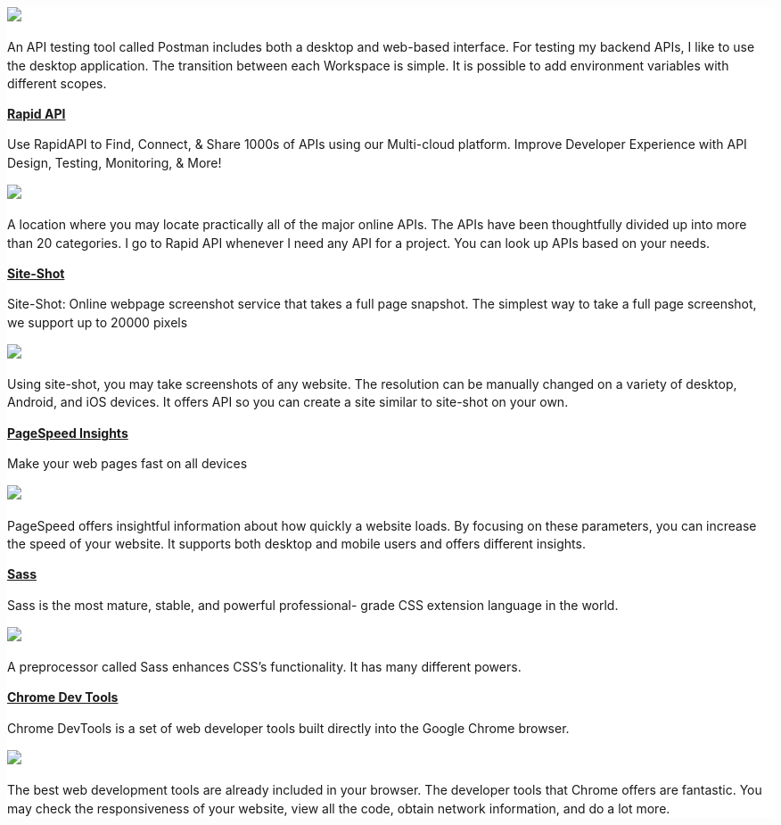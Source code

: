 ![](Aspose.Words.da7b4c1a-189d-4fbc-9e31-222f2ed213be.002.png)

An API testing tool called Postman includes both a desktop and web-based interface. For testing my backend APIs, I like to use the desktop application. The transition between each Workspace is simple. It is possible to add environment variables with different scopes.

[**Rapid API**](https://rapidapi.com/hub)

Use RapidAPI to Find, Connect, & Share 1000s of APIs using our Multi-cloud platform. Improve Developer Experience with API Design, Testing, Monitoring, & More!

![](Aspose.Words.da7b4c1a-189d-4fbc-9e31-222f2ed213be.002.png)

A location where you may locate practically all of the major online APIs. The APIs have been thoughtfully divided up into more than 20 categories. I go to Rapid API whenever I need any API for a project. You can look up APIs based on your needs.

[**Site-Shot**](https://www.site-shot.com/)

Site-Shot: Online webpage screenshot service that takes a full page snapshot. The simplest way to take a full page screenshot, we support up to 20000 pixels

![](Aspose.Words.da7b4c1a-189d-4fbc-9e31-222f2ed213be.002.png)

Using site-shot, you may take screenshots of any website. The resolution can be manually changed on a variety of desktop, Android, and iOS devices. It offers API so you can create a site similar to site-shot on your own.

[**PageSpeed Insights**](https://pagespeed.web.dev/)

Make your web pages fast on all devices

![](Aspose.Words.da7b4c1a-189d-4fbc-9e31-222f2ed213be.002.png)

PageSpeed offers insightful information about how quickly a website loads. By focusing on these parameters, you can increase the speed of your website. It supports both desktop and mobile users and offers different insights.

[**Sass**](https://sass-lang.com/)

Sass is the most mature, stable, and powerful professional- grade CSS extension language in the world.

![](Aspose.Words.da7b4c1a-189d-4fbc-9e31-222f2ed213be.002.png)

A preprocessor called Sass enhances CSS’s functionality. It has many different powers.

[**Chrome Dev Tools**](https://www.google.com/intl/en_in/chrome/)

Chrome DevTools is a set of web developer tools built directly into the Google Chrome browser.

![](Aspose.Words.da7b4c1a-189d-4fbc-9e31-222f2ed213be.008.png)

The best web development tools are already included in your browser. The developer tools that Chrome offers are fantastic. You may check the responsiveness of your website, view all the code, obtain network information, and do a lot more.

